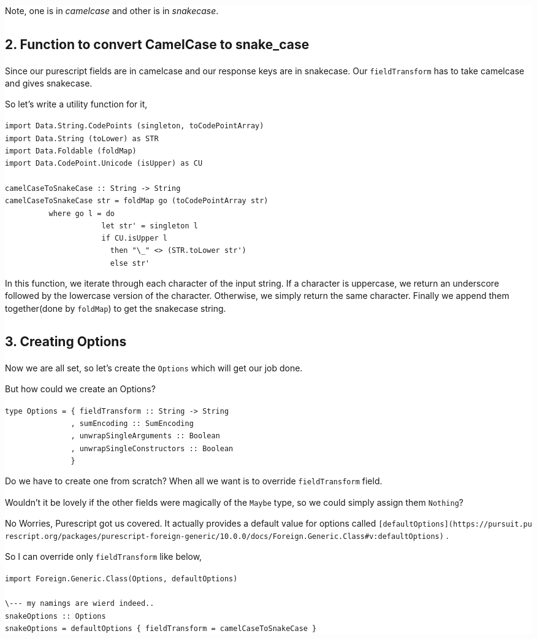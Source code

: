 Note, one is in _camelcase_ and other is in _snakecase_.

2\. Function to convert CamelCase to snake\_case
------------------------------------------------

Since our purescript fields are in camelcase and our response keys are in snakecase. Our `fieldTransform` has to take camelcase and gives snakecase.

So let’s write a utility function for it,

```
import Data.String.CodePoints (singleton, toCodePointArray)  
import Data.String (toLower) as STR  
import Data.Foldable (foldMap)  
import Data.CodePoint.Unicode (isUpper) as CU  
  
camelCaseToSnakeCase :: String -> String  
camelCaseToSnakeCase str = foldMap go (toCodePointArray str)  
          where go l = do   
                      let str' = singleton l  
                      if CU.isUpper l  
                        then "\_" <> (STR.toLower str')  
                        else str'
```

In this function, we iterate through each character of the input string. If a character is uppercase, we return an underscore followed by the lowercase version of the character. Otherwise, we simply return the same character. Finally we append them together(done by `foldMap`) to get the snakecase string.

3\. Creating Options
--------------------

Now we are all set, so let’s create the `Options` which will get our job done.

But how could we create an Options?

```
type Options = { fieldTransform :: String -> String  
               , sumEncoding :: SumEncoding  
               , unwrapSingleArguments :: Boolean  
               , unwrapSingleConstructors :: Boolean   
               }
```

Do we have to create one from scratch? When all we want is to override `fieldTransform` field.

Wouldn’t it be lovely if the other fields were magically of the `Maybe` type, so we could simply assign them `Nothing`?

No Worries, Purescript got us covered. It actually provides a default value for options called `[defaultOptions](https://pursuit.purescript.org/packages/purescript-foreign-generic/10.0.0/docs/Foreign.Generic.Class#v:defaultOptions)` .

So I can override only `fieldTransform` like below,

```
import Foreign.Generic.Class(Options, defaultOptions)  
  
\--- my namings are wierd indeed..  
snakeOptions :: Options  
snakeOptions = defaultOptions { fieldTransform = camelCaseToSnakeCase }
```
